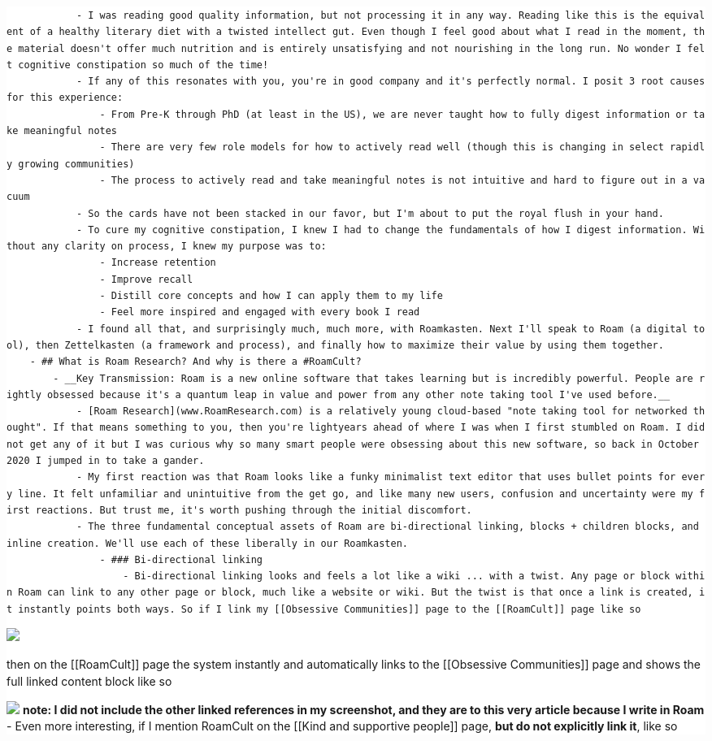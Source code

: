                 - I was reading good quality information, but not processing it in any way. Reading like this is the equivalent of a healthy literary diet with a twisted intellect gut. Even though I feel good about what I read in the moment, the material doesn't offer much nutrition and is entirely unsatisfying and not nourishing in the long run. No wonder I felt cognitive constipation so much of the time!
                - If any of this resonates with you, you're in good company and it's perfectly normal. I posit 3 root causes for this experience:
                    - From Pre-K through PhD (at least in the US), we are never taught how to fully digest information or take meaningful notes
                    - There are very few role models for how to actively read well (though this is changing in select rapidly growing communities)
                    - The process to actively read and take meaningful notes is not intuitive and hard to figure out in a vacuum
                - So the cards have not been stacked in our favor, but I'm about to put the royal flush in your hand.
                - To cure my cognitive constipation, I knew I had to change the fundamentals of how I digest information. Without any clarity on process, I knew my purpose was to:
                    - Increase retention
                    - Improve recall
                    - Distill core concepts and how I can apply them to my life
                    - Feel more inspired and engaged with every book I read
                - I found all that, and surprisingly much, much more, with Roamkasten. Next I'll speak to Roam (a digital tool), then Zettelkasten (a framework and process), and finally how to maximize their value by using them together.
        - ## What is Roam Research? And why is there a #RoamCult?
            - __Key Transmission: Roam is a new online software that takes learning but is incredibly powerful. People are rightly obsessed because it's a quantum leap in value and power from any other note taking tool I've used before.__
                - [Roam Research](www.RoamResearch.com) is a relatively young cloud-based "note taking tool for networked thought". If that means something to you, then you're lightyears ahead of where I was when I first stumbled on Roam. I did not get any of it but I was curious why so many smart people were obsessing about this new software, so back in October 2020 I jumped in to take a gander.
                - My first reaction was that Roam looks like a funky minimalist text editor that uses bullet points for every line. It felt unfamiliar and unintuitive from the get go, and like many new users, confusion and uncertainty were my first reactions. But trust me, it's worth pushing through the initial discomfort.
                - The three fundamental conceptual assets of Roam are bi-directional linking, blocks + children blocks, and inline creation. We'll use each of these liberally in our Roamkasten.
                    - ### Bi-directional linking
                        - Bi-directional linking looks and feels a lot like a wiki ... with a twist. Any page or block within Roam can link to any other page or block, much like a website or wiki. But the twist is that once a link is created, it instantly points both ways. So if I link my [[Obsessive Communities]] page to the [[RoamCult]] page like so

![](https://firebasestorage.googleapis.com/v0/b/firescript-577a2.appspot.com/o/imgs%2Fapp%2FInstitute-of-Self-Actualization%2FXOPIxxkWqN.png?alt=media&token=fbcee485-75d2-4180-a3a2-1b4dea5320c2)

then on the [[RoamCult]] page the system instantly and automatically links to the [[Obsessive Communities]] page and shows the full linked content block like so

![](https://firebasestorage.googleapis.com/v0/b/firescript-577a2.appspot.com/o/imgs%2Fapp%2FInstitute-of-Self-Actualization%2FPqK5Y9coCs.png?alt=media&token=4f4ffa81-47ee-4e06-9dcd-a73236d19f0c)
__note: I did not include the other linked references in my screenshot, and they are to this very article because I write in Roam__
                        - Even more interesting, if I mention RoamCult on the [[Kind and supportive people]] page, __but do not explicitly link it__, like so
